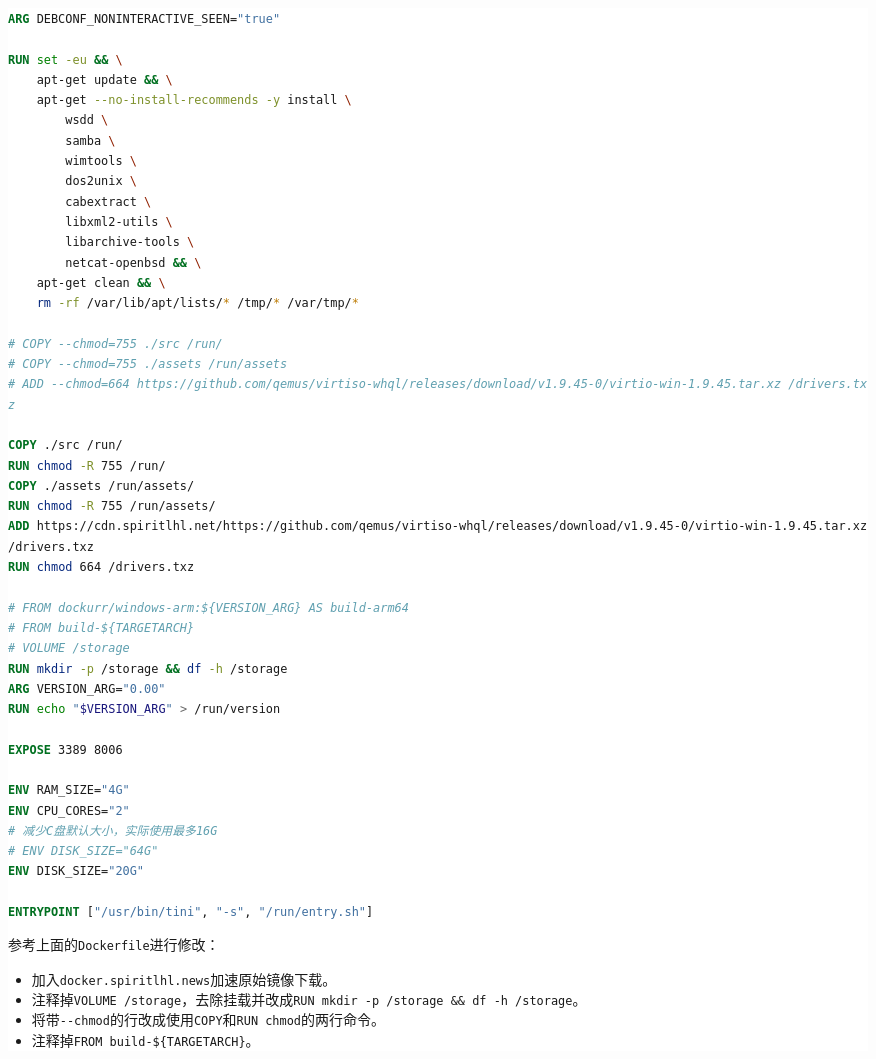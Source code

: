 ```Dockerfile
ARG DEBCONF_NONINTERACTIVE_SEEN="true"

RUN set -eu && \
    apt-get update && \
    apt-get --no-install-recommends -y install \
        wsdd \
        samba \
        wimtools \
        dos2unix \
        cabextract \
        libxml2-utils \
        libarchive-tools \
        netcat-openbsd && \
    apt-get clean && \
    rm -rf /var/lib/apt/lists/* /tmp/* /var/tmp/*

# COPY --chmod=755 ./src /run/
# COPY --chmod=755 ./assets /run/assets
# ADD --chmod=664 https://github.com/qemus/virtiso-whql/releases/download/v1.9.45-0/virtio-win-1.9.45.tar.xz /drivers.txz

COPY ./src /run/
RUN chmod -R 755 /run/
COPY ./assets /run/assets/
RUN chmod -R 755 /run/assets/
ADD https://cdn.spiritlhl.net/https://github.com/qemus/virtiso-whql/releases/download/v1.9.45-0/virtio-win-1.9.45.tar.xz /drivers.txz
RUN chmod 664 /drivers.txz

# FROM dockurr/windows-arm:${VERSION_ARG} AS build-arm64
# FROM build-${TARGETARCH}
# VOLUME /storage
RUN mkdir -p /storage && df -h /storage
ARG VERSION_ARG="0.00"
RUN echo "$VERSION_ARG" > /run/version

EXPOSE 3389 8006

ENV RAM_SIZE="4G"
ENV CPU_CORES="2"
# 减少C盘默认大小，实际使用最多16G
# ENV DISK_SIZE="64G"
ENV DISK_SIZE="20G"

ENTRYPOINT ["/usr/bin/tini", "-s", "/run/entry.sh"]
```

参考上面的`Dockerfile`进行修改：

- 加入`docker.spiritlhl.news`加速原始镜像下载。
- 注释掉`VOLUME /storage`，去除挂载并改成`RUN mkdir -p /storage && df -h /storage`。
- 将带`--chmod`的行改成使用`COPY`和`RUN chmod`的两行命令。
- 注释掉`FROM build-${TARGETARCH}`。
